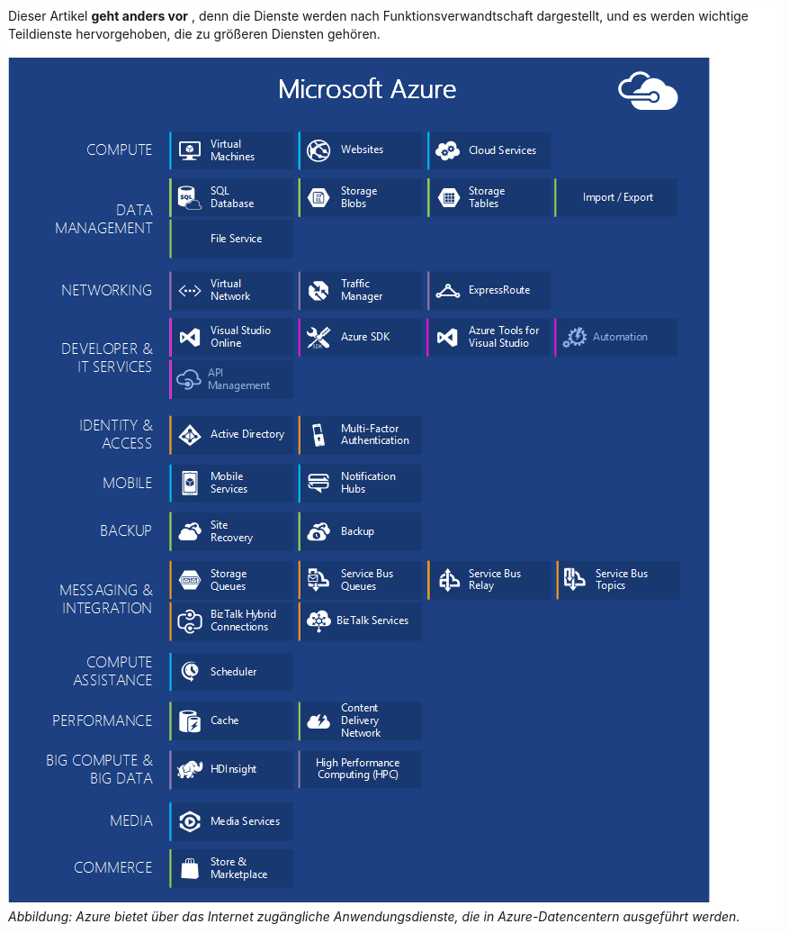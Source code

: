 Dieser Artikel **geht anders vor** , denn die Dienste werden nach Funktionsverwandtschaft dargestellt, und es werden wichtige Teildienste hervorgehoben, die zu größeren Diensten gehören.  

![Azure-Komponenten](./media/fundamentals-introduction-to-azure/AzureComponentsIntroNew780.png)   
 *Abbildung: Azure bietet über das Internet zugängliche Anwendungsdienste, die in Azure-Datencentern ausgeführt werden.*
